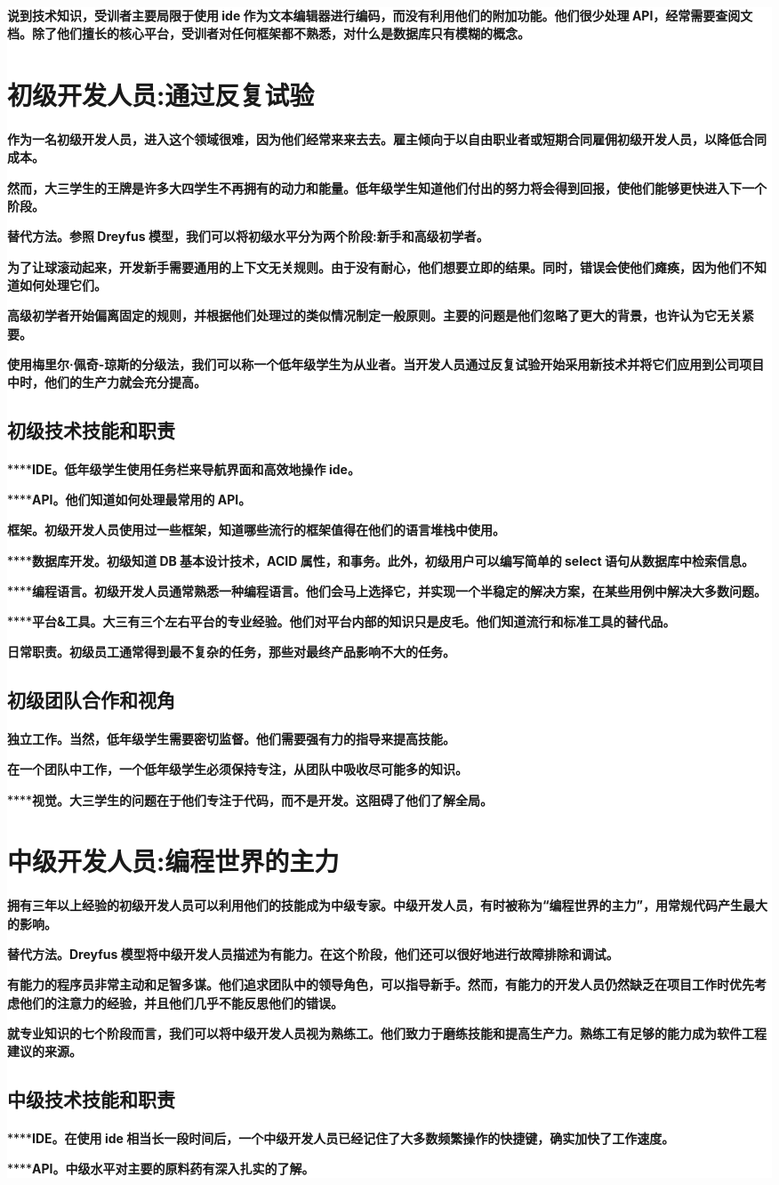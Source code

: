 ****说到技术知识，受训者主要局限于使用 ide 作为文本编辑器进行编码，而没有利用他们的附加功能。他们很少处理 API，经常需要查阅文档。除了他们擅长的核心平台，受训者对任何框架都不熟悉，对什么是数据库只有模糊的概念。****

# ****初级开发人员:通过反复试验****

****作为一名初级开发人员，进入这个领域很难，因为他们经常来来去去。雇主倾向于以自由职业者或短期合同雇佣初级开发人员，以降低合同成本。****

****然而，大三学生的王牌是许多大四学生不再拥有的动力和能量。低年级学生知道他们付出的努力将会得到回报，使他们能够更快进入下一个阶段。****

******替代方法。**参照 Dreyfus 模型，我们可以将初级水平分为两个阶段:**新手**和**高级初学者**。****

****为了让球滚动起来，开发新手需要通用的上下文无关规则。由于没有耐心，他们想要立即的结果。同时，错误会使他们瘫痪，因为他们不知道如何处理它们。****

****高级初学者开始偏离固定的规则，并根据他们处理过的类似情况制定一般原则。主要的问题是他们忽略了更大的背景，也许认为它无关紧要。****

****使用梅里尔·佩奇-琼斯的分级法，我们可以称一个低年级学生为**从业者**。当开发人员通过反复试验开始采用新技术并将它们应用到公司项目中时，他们的生产力就会充分提高。****

## ****初级技术技能和职责****

******IDE。**低年级学生使用任务栏来导航界面和高效地操作 ide。****

******API。**他们知道如何处理最常用的 API。****

******框架。初级开发人员使用过一些框架，知道哪些流行的框架值得在他们的语言堆栈中使用。******

******数据库开发。**初级知道 DB 基本设计技术，ACID 属性，和事务。此外，初级用户可以编写简单的 select 语句从数据库中检索信息。****

******编程语言。**初级开发人员通常熟悉一种编程语言。他们会马上选择它，并实现一个半稳定的解决方案，在某些用例中解决大多数问题。****

******平台&工具。**大三有三个左右平台的专业经验。他们对平台内部的知识只是皮毛。他们知道流行和标准工具的替代品。****

****日常职责。初级员工通常得到最不复杂的任务，那些对最终产品影响不大的任务。****

## ****初级团队合作和视角****

******独立工作。当然，低年级学生需要密切监督。他们需要强有力的指导来提高技能。******

****在一个团队中工作，一个低年级学生必须保持专注，从团队中吸收尽可能多的知识。****

******视觉。**大三学生的问题在于他们专注于代码，而不是开发。这阻碍了他们了解全局。****

# ****中级开发人员:编程世界的主力****

****拥有三年以上经验的初级开发人员可以利用他们的技能成为中级专家。中级开发人员，有时被称为“编程世界的主力”，用常规代码产生最大的影响。****

******替代方法。**Dreyfus 模型将中级开发人员描述为**有能力**。在这个阶段，他们还可以很好地进行故障排除和调试。****

****有能力的程序员非常主动和足智多谋。他们追求团队中的领导角色，可以指导新手。然而，有能力的开发人员仍然缺乏在项目工作时优先考虑他们的注意力的经验，并且他们几乎不能反思他们的错误。****

****就专业知识的七个阶段而言，我们可以将中级开发人员视为熟练工。他们致力于磨练技能和提高生产力。熟练工有足够的能力成为软件工程建议的来源。****

## ****中级技术技能和职责****

******IDE。**在使用 ide 相当长一段时间后，一个中级开发人员已经记住了大多数频繁操作的快捷键，确实加快了工作速度。****

******API。**中级水平对主要的原料药有深入扎实的了解。****
